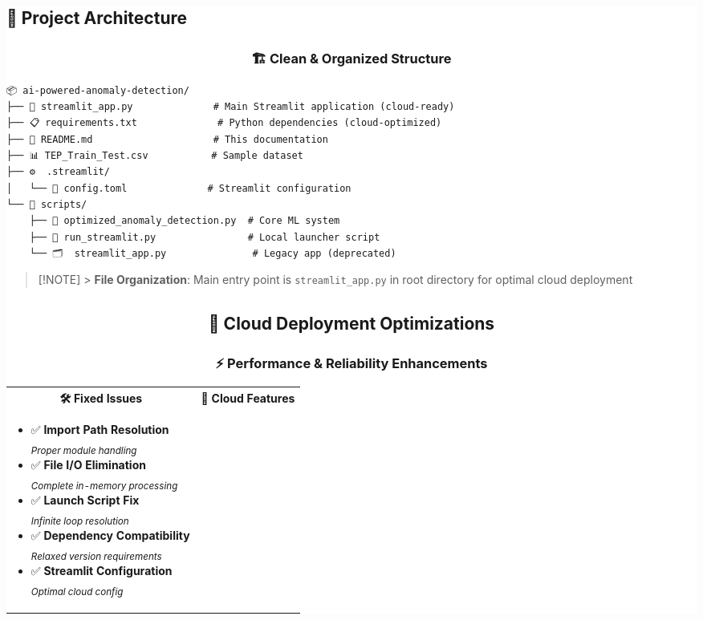## 📁 Project Architecture

<div align="center">

### 🏗️ Clean & Organized Structure

</div>

```
📦 ai-powered-anomaly-detection/
├── 🎯 streamlit_app.py              # Main Streamlit application (cloud-ready)
├── 📋 requirements.txt              # Python dependencies (cloud-optimized)
├── 📖 README.md                     # This documentation
├── 📊 TEP_Train_Test.csv           # Sample dataset
├── ⚙️  .streamlit/
│   └── 🔧 config.toml              # Streamlit configuration
└── 📂 scripts/
    ├── 🧠 optimized_anomaly_detection.py  # Core ML system
    ├── 🚀 run_streamlit.py                # Local launcher script
    └── 🗂️  streamlit_app.py               # Legacy app (deprecated)
```

> [!NOTE] > **File Organization**: Main entry point is `streamlit_app.py` in root directory for optimal cloud deployment

<div align="center">

## 🔧 Cloud Deployment Optimizations

### ⚡ Performance & Reliability Enhancements

</div>

<table align="center">
<tr>
<th>🛠️ Fixed Issues</th>
<th>🚀 Cloud Features</th>
</tr>
<tr>
<td valign="top">

- ✅ **Import Path Resolution**<br>
  <sub>_Proper module handling_</sub>
- ✅ **File I/O Elimination**<br>
  <sub>_Complete in-memory processing_</sub>
- ✅ **Launch Script Fix**<br>
  <sub>_Infinite loop resolution_</sub>
- ✅ **Dependency Compatibility**<br>
  <sub>_Relaxed version requirements_</sub>
- ✅ **Streamlit Configuration**<br>
  <sub>_Optimal cloud config_</sub>

</td>
<td valign="top">
